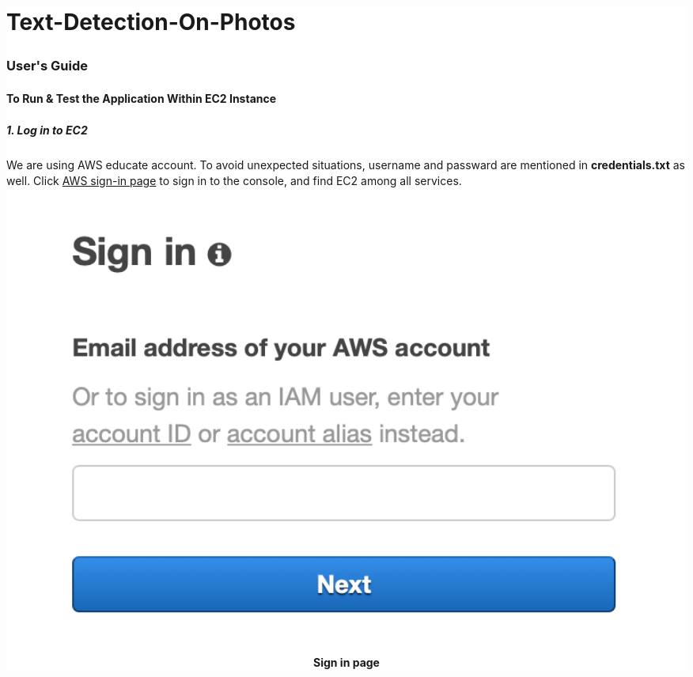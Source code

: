 # Text-Detection-On-Photos

### User's Guide

#### To Run & Test the Application Within EC2 Instance

##### 1. Log in to EC2

We are using AWS educate account. To avoid unexpected situations, username and passward are mentioned in **credentials.txt** as well. Click  [AWS sign-in page](https://console.aws.amazon.com/) to sign in to the console, and find EC2 among all services.

<p align="center">
   <img src="https://github.com/2nc/Text-Detection-On-Photos/blob/master/documentation/sign1.png" alt="sign1" width=800px />
   <br />
   <b>Sign in page</b>
</p>

<p align="center">